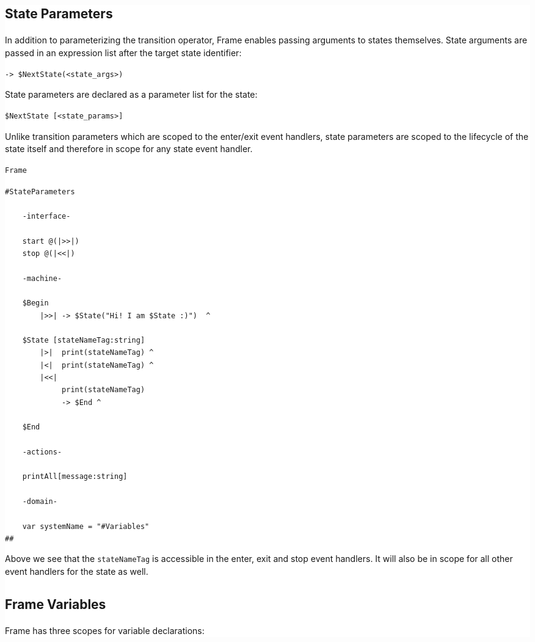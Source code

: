 ## State Parameters

In addition to parameterizing the transition operator, Frame enables passing arguments to states themselves. State arguments are passed in an expression list after the target state identifier:

`-> $NextState(<state_args>)`

State parameters are declared as a parameter list for the state:

`$NextState [<state_params>]`

Unlike transition parameters which are scoped to the enter/exit event handlers, state parameters are scoped to the lifecycle of the state itself and therefore in scope for any state event handler.

`Frame`
```
#StateParameters

    -interface-

    start @(|>>|)
    stop @(|<<|)

    -machine-

    $Begin
        |>>| -> $State("Hi! I am $State :)")  ^

    $State [stateNameTag:string]
        |>|  print(stateNameTag) ^
        |<|  print(stateNameTag) ^
        |<<|
             print(stateNameTag)
             -> $End ^

    $End

    -actions-

    printAll[message:string]

    -domain-

    var systemName = "#Variables"
##
```
Above we see that the `stateNameTag` is accessible in the enter, exit and stop event handlers. It will also be in scope for all other event handlers for the state as well.

## Frame Variables

Frame has three scopes for variable declarations:
